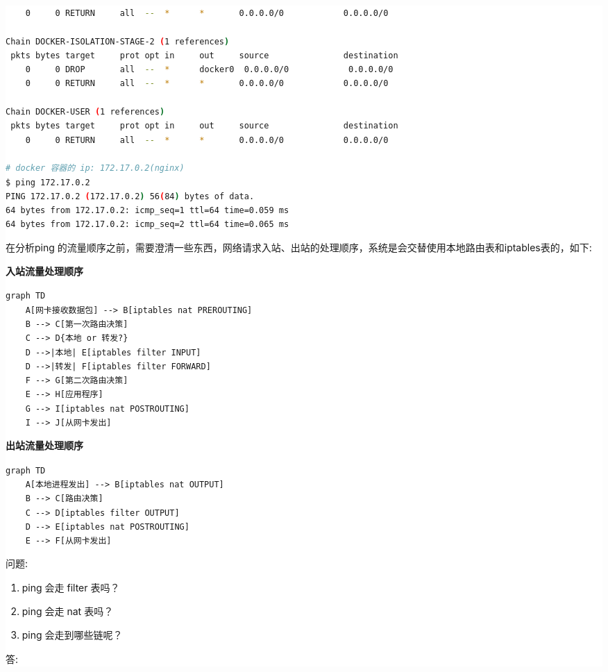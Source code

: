```bash
    0     0 RETURN     all  --  *      *       0.0.0.0/0            0.0.0.0/0

Chain DOCKER-ISOLATION-STAGE-2 (1 references)
 pkts bytes target     prot opt in     out     source               destination
    0     0 DROP       all  --  *      docker0  0.0.0.0/0            0.0.0.0/0
    0     0 RETURN     all  --  *      *       0.0.0.0/0            0.0.0.0/0

Chain DOCKER-USER (1 references)
 pkts bytes target     prot opt in     out     source               destination
    0     0 RETURN     all  --  *      *       0.0.0.0/0            0.0.0.0/0

# docker 容器的 ip: 172.17.0.2(nginx)
$ ping 172.17.0.2
PING 172.17.0.2 (172.17.0.2) 56(84) bytes of data.
64 bytes from 172.17.0.2: icmp_seq=1 ttl=64 time=0.059 ms
64 bytes from 172.17.0.2: icmp_seq=2 ttl=64 time=0.065 ms
```

在分析ping 的流量顺序之前，需要澄清一些东西，网络请求入站、出站的处理顺序，系统是会交替使用本地路由表和iptables表的，如下:



**入站流量处理顺序**

```mermaid
graph TD
    A[网卡接收数据包] --> B[iptables nat PREROUTING]
    B --> C[第一次路由决策]
    C --> D{本地 or 转发?}
    D -->|本地| E[iptables filter INPUT]
    D -->|转发| F[iptables filter FORWARD]
    F --> G[第二次路由决策]
    E --> H[应用程序]
    G --> I[iptables nat POSTROUTING]
    I --> J[从网卡发出]
```

**出站流量处理顺序**

```mermaid
graph TD
    A[本地进程发出] --> B[iptables nat OUTPUT]
    B --> C[路由决策]
    C --> D[iptables filter OUTPUT]
    D --> E[iptables nat POSTROUTING]
    E --> F[从网卡发出]
```

问题: 

1. ping 会走 filter 表吗？
2. ping 会走 nat 表吗？

3. ping 会走到哪些链呢？

答:

